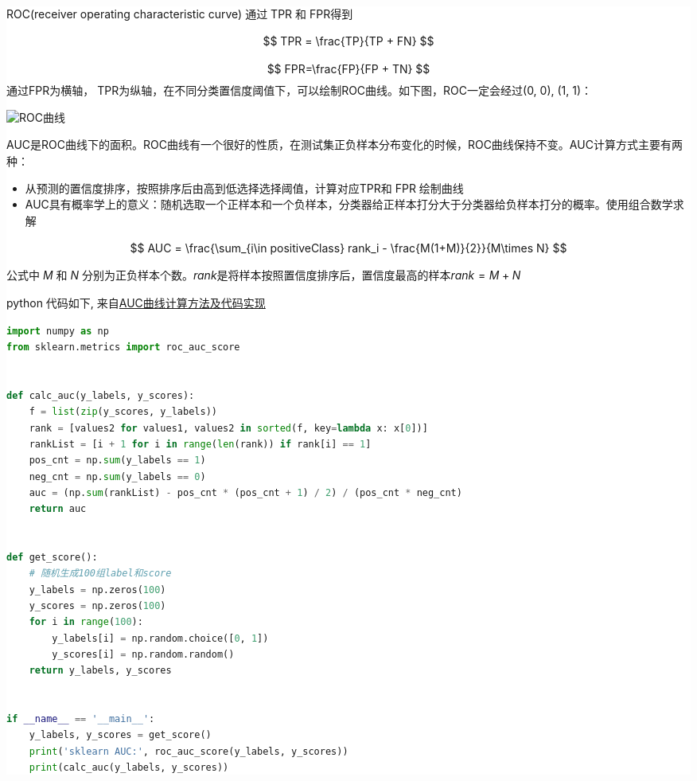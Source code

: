 

ROC(receiver operating characteristic curve) 通过 TPR 和 FPR得到


$$
TPR = \frac{TP}{TP + FN}
$$

$$
FPR=\frac{FP}{FP + TN}
$$
通过FPR为横轴， TPR为纵轴，在不同分类置信度阈值下，可以绘制ROC曲线。如下图，ROC一定会经过(0, 0), (1, 1)：

![ROC曲线](https://raw.githubusercontent.com/lih627/MyPicGo/master/imgs/20201026153624.png)

AUC是ROC曲线下的面积。ROC曲线有一个很好的性质，在测试集正负样本分布变化的时候，ROC曲线保持不变。AUC计算方式主要有两种：

- 从预测的置信度排序，按照排序后由高到低选择选择阈值，计算对应TPR和 FPR 绘制曲线
- AUC具有概率学上的意义：随机选取一个正样本和一个负样本，分类器给正样本打分大于分类器给负样本打分的概率。使用组合数学求解

$$
AUC = \frac{\sum_{i\in positiveClass} rank_i - \frac{M(1+M)}{2}}{M\times N}
$$

公式中 $M$ 和 $N$ 分别为正负样本个数。$rank$是将样本按照置信度排序后，置信度最高的样本$rank=M+N$

python 代码如下, 来自[AUC曲线计算方法及代码实现](https://blog.csdn.net/zhj_fly/article/details/98987082)

```python
import numpy as np
from sklearn.metrics import roc_auc_score


def calc_auc(y_labels, y_scores):
    f = list(zip(y_scores, y_labels))
    rank = [values2 for values1, values2 in sorted(f, key=lambda x: x[0])]
    rankList = [i + 1 for i in range(len(rank)) if rank[i] == 1]
    pos_cnt = np.sum(y_labels == 1)
    neg_cnt = np.sum(y_labels == 0)
    auc = (np.sum(rankList) - pos_cnt * (pos_cnt + 1) / 2) / (pos_cnt * neg_cnt)
    return auc


def get_score():
    # 随机生成100组label和score
    y_labels = np.zeros(100)
    y_scores = np.zeros(100)
    for i in range(100):
        y_labels[i] = np.random.choice([0, 1])
        y_scores[i] = np.random.random()
    return y_labels, y_scores


if __name__ == '__main__':
    y_labels, y_scores = get_score()
    print('sklearn AUC:', roc_auc_score(y_labels, y_scores))
    print(calc_auc(y_labels, y_scores))

```
